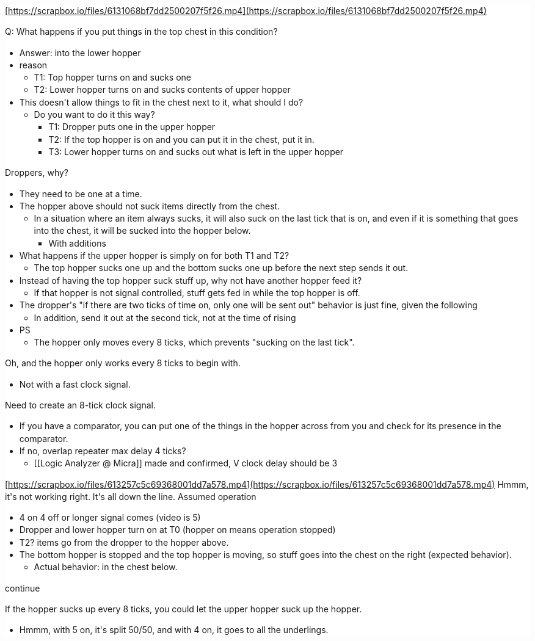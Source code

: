 
[https://scrapbox.io/files/6131068bf7dd2500207f5f26.mp4](https://scrapbox.io/files/6131068bf7dd2500207f5f26.mp4)

Q: What happens if you put things in the top chest in this condition?
- Answer: into the lower hopper
- reason
    - T1: Top hopper turns on and sucks one
    - T2: Lower hopper turns on and sucks contents of upper hopper
- This doesn't allow things to fit in the chest next to it, what should I do?
    - Do you want to do it this way?
        - T1: Dropper puts one in the upper hopper
        - T2: If the top hopper is on and you can put it in the chest, put it in.
        - T3: Lower hopper turns on and sucks out what is left in the upper hopper

Droppers, why?
- They need to be one at a time.
- The hopper above should not suck items directly from the chest.
    - In a situation where an item always sucks, it will also suck on the last tick that is on, and even if it is something that goes into the chest, it will be sucked into the hopper below.
        - With additions
- What happens if the upper hopper is simply on for both T1 and T2?
    - The top hopper sucks one up and the bottom sucks one up before the next step sends it out.
- Instead of having the top hopper suck stuff up, why not have another hopper feed it?
    - If that hopper is not signal controlled, stuff gets fed in while the top hopper is off.
- The dropper's "if there are two ticks of time on, only one will be sent out" behavior is just fine, given the following
    - In addition, send it out at the second tick, not at the time of rising
- PS
    - The hopper only moves every 8 ticks, which prevents "sucking on the last tick".

Oh, and the hopper only works every 8 ticks to begin with.
- Not with a fast clock signal.

Need to create an 8-tick clock signal.
- If you have a comparator, you can put one of the things in the hopper across from you and check for its presence in the comparator.
- If no, overlap repeater max delay 4 ticks?
    - [[Logic Analyzer @ Micra]] made and confirmed, V clock delay should be 3

[https://scrapbox.io/files/613257c5c69368001dd7a578.mp4](https://scrapbox.io/files/613257c5c69368001dd7a578.mp4)
Hmmm, it's not working right. It's all down the line.
Assumed operation
- 4 on 4 off or longer signal comes (video is 5)
- Dropper and lower hopper turn on at T0 (hopper on means operation stopped)
- T2? items go from the dropper to the hopper above.
- The bottom hopper is stopped and the top hopper is moving, so stuff goes into the chest on the right (expected behavior).
    - Actual behavior: in the chest below.

continue

If the hopper sucks up every 8 ticks, you could let the upper hopper suck up the hopper.
- Hmmm, with 5 on, it's split 50/50, and with 4 on, it goes to all the underlings.
